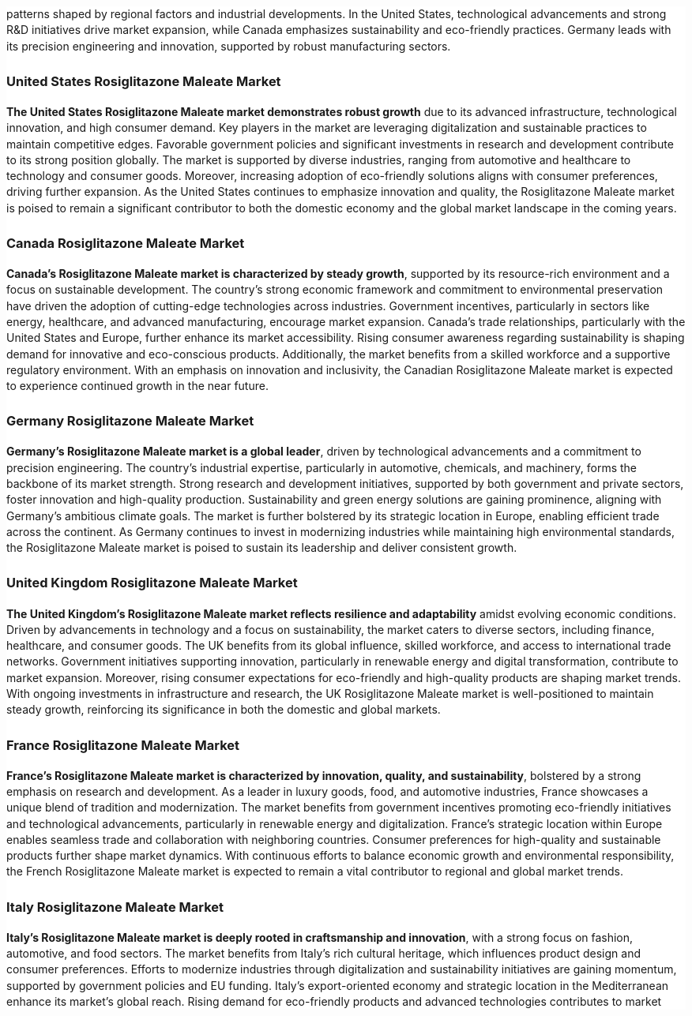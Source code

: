patterns shaped by regional factors and industrial developments. In the United States, technological advancements and strong R&amp;D initiatives drive market expansion, while Canada emphasizes sustainability and eco-friendly practices. Germany leads with its precision engineering and innovation, supported by robust manufacturing sectors.</span></em></p></blockquote><h3><strong>United States Rosiglitazone Maleate Market</strong></h3><p><strong>The United States Rosiglitazone Maleate market demonstrates robust growth</strong> due to its advanced infrastructure, technological innovation, and high consumer demand. Key players in the market are leveraging digitalization and sustainable practices to maintain competitive edges. Favorable government policies and significant investments in research and development contribute to its strong position globally. The market is supported by diverse industries, ranging from automotive and healthcare to technology and consumer goods. Moreover, increasing adoption of eco-friendly solutions aligns with consumer preferences, driving further expansion. As the United States continues to emphasize innovation and quality, the Rosiglitazone Maleate market is poised to remain a significant contributor to both the domestic economy and the global market landscape in the coming years.</p><h3><strong>Canada Rosiglitazone Maleate Market</strong></h3><p><strong>Canada&rsquo;s Rosiglitazone Maleate market is characterized by steady growth</strong>, supported by its resource-rich environment and a focus on sustainable development. The country&rsquo;s strong economic framework and commitment to environmental preservation have driven the adoption of cutting-edge technologies across industries. Government incentives, particularly in sectors like energy, healthcare, and advanced manufacturing, encourage market expansion. Canada&rsquo;s trade relationships, particularly with the United States and Europe, further enhance its market accessibility. Rising consumer awareness regarding sustainability is shaping demand for innovative and eco-conscious products. Additionally, the market benefits from a skilled workforce and a supportive regulatory environment. With an emphasis on innovation and inclusivity, the Canadian Rosiglitazone Maleate market is expected to experience continued growth in the near future.</p><h3><strong>Germany Rosiglitazone Maleate Market</strong></h3><p><strong>Germany&rsquo;s Rosiglitazone Maleate market is a global leader</strong>, driven by technological advancements and a commitment to precision engineering. The country&rsquo;s industrial expertise, particularly in automotive, chemicals, and machinery, forms the backbone of its market strength. Strong research and development initiatives, supported by both government and private sectors, foster innovation and high-quality production. Sustainability and green energy solutions are gaining prominence, aligning with Germany&rsquo;s ambitious climate goals. The market is further bolstered by its strategic location in Europe, enabling efficient trade across the continent. As Germany continues to invest in modernizing industries while maintaining high environmental standards, the Rosiglitazone Maleate market is poised to sustain its leadership and deliver consistent growth.</p><h3><strong>United Kingdom Rosiglitazone Maleate Market</strong></h3><p><strong>The United Kingdom&rsquo;s Rosiglitazone Maleate market reflects resilience and adaptability</strong> amidst evolving economic conditions. Driven by advancements in technology and a focus on sustainability, the market caters to diverse sectors, including finance, healthcare, and consumer goods. The UK benefits from its global influence, skilled workforce, and access to international trade networks. Government initiatives supporting innovation, particularly in renewable energy and digital transformation, contribute to market expansion. Moreover, rising consumer expectations for eco-friendly and high-quality products are shaping market trends. With ongoing investments in infrastructure and research, the UK Rosiglitazone Maleate market is well-positioned to maintain steady growth, reinforcing its significance in both the domestic and global markets.</p><h3><strong>France Rosiglitazone Maleate Market</strong></h3><p><strong>France&rsquo;s Rosiglitazone Maleate market is characterized by innovation, quality, and sustainability</strong>, bolstered by a strong emphasis on research and development. As a leader in luxury goods, food, and automotive industries, France showcases a unique blend of tradition and modernization. The market benefits from government incentives promoting eco-friendly initiatives and technological advancements, particularly in renewable energy and digitalization. France&rsquo;s strategic location within Europe enables seamless trade and collaboration with neighboring countries. Consumer preferences for high-quality and sustainable products further shape market dynamics. With continuous efforts to balance economic growth and environmental responsibility, the French Rosiglitazone Maleate market is expected to remain a vital contributor to regional and global market trends.</p><h3><strong>Italy Rosiglitazone Maleate Market</strong></h3><p><strong>Italy&rsquo;s Rosiglitazone Maleate market is deeply rooted in craftsmanship and innovation</strong>, with a strong focus on fashion, automotive, and food sectors. The market benefits from Italy&rsquo;s rich cultural heritage, which influences product design and consumer preferences. Efforts to modernize industries through digitalization and sustainability initiatives are gaining momentum, supported by government policies and EU funding. Italy&rsquo;s export-oriented economy and strategic location in the Mediterranean enhance its market&rsquo;s global reach. Rising demand for eco-friendly products and advanced technologies contributes to market
